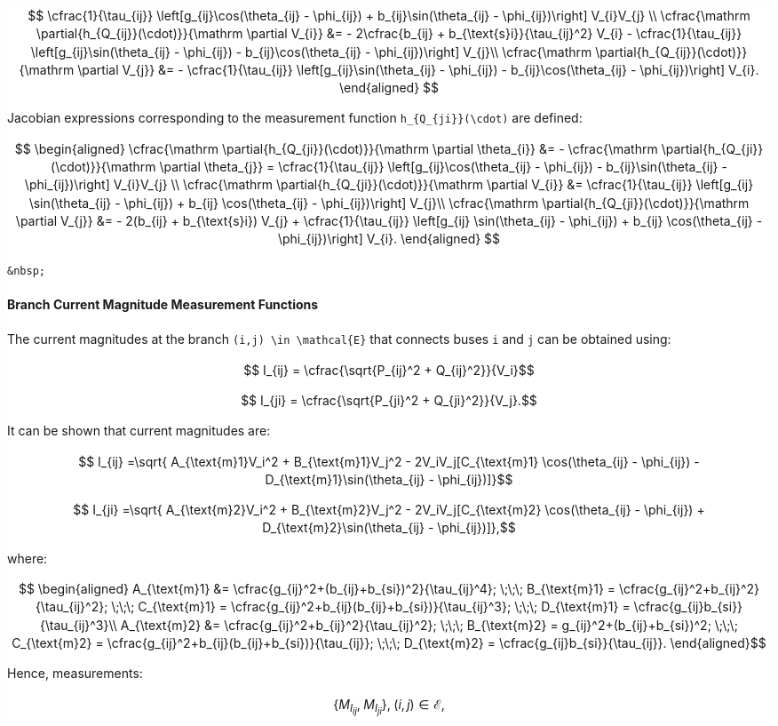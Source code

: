 ```math
    \cfrac{1}{\tau_{ij}}  \left[g_{ij}\cos(\theta_{ij} - \phi_{ij}) + b_{ij}\sin(\theta_{ij} - \phi_{ij})\right] V_{i}V_{j} \\
    \cfrac{\mathrm \partial{h_{Q_{ij}}(\cdot)}}{\mathrm \partial V_{i}} &= -
    2\cfrac{b_{ij} + b_{\text{s}i}}{\tau_{ij}^2} V_{i} -
    \cfrac{1}{\tau_{ij}}  \left[g_{ij}\sin(\theta_{ij} - \phi_{ij}) - b_{ij}\cos(\theta_{ij} - \phi_{ij})\right] V_{j}\\
    \cfrac{\mathrm \partial{h_{Q_{ij}}(\cdot)}}{\mathrm \partial V_{j}} &= -
    \cfrac{1}{\tau_{ij}}  \left[g_{ij}\sin(\theta_{ij} - \phi_{ij}) - b_{ij}\cos(\theta_{ij} - \phi_{ij})\right] V_{i}.
	\end{aligned}    
```
Jacobian expressions corresponding to the measurement function ``h_{Q_{ji}}(\cdot)`` are defined:
```math
  \begin{aligned}
    \cfrac{\mathrm \partial{h_{Q_{ji}}(\cdot)}}{\mathrm \partial \theta_{i}} &= -
    \cfrac{\mathrm \partial{h_{Q_{ji}}(\cdot)}}{\mathrm \partial \theta_{j}} =
    \cfrac{1}{\tau_{ij}}  \left[g_{ij}\cos(\theta_{ij} - \phi_{ij}) - b_{ij}\sin(\theta_{ij} - \phi_{ij})\right] V_{i}V_{j} \\
    \cfrac{\mathrm \partial{h_{Q_{ji}}(\cdot)}}{\mathrm \partial V_{i}} &=  
    \cfrac{1}{\tau_{ij}} \left[g_{ij} \sin(\theta_{ij} - \phi_{ij}) + b_{ij} \cos(\theta_{ij} - \phi_{ij})\right] V_{j}\\
    \cfrac{\mathrm \partial{h_{Q_{ji}}(\cdot)}}{\mathrm \partial V_{j}} &= -
    2(b_{ij} + b_{\text{s}i}) V_{j} +  
    \cfrac{1}{\tau_{ij}} \left[g_{ij} \sin(\theta_{ij} - \phi_{ij}) + b_{ij} \cos(\theta_{ij} - \phi_{ij})\right] V_{i}.
	\end{aligned}    
```

```@raw html
&nbsp;
```
#### Branch Current Magnitude Measurement Functions  
The current magnitudes at the branch ``(i,j) \in \mathcal{E}`` that connects buses ``i`` and ``j`` can be obtained using:  
```math
	  I_{ij} = \cfrac{\sqrt{P_{ij}^2 + Q_{ij}^2}}{V_i}
```
```math
    I_{ji} = \cfrac{\sqrt{P_{ji}^2 + Q_{ji}^2}}{V_j}.
```
It can be shown that current magnitudes are:
```math
    I_{ij} =\sqrt{ A_{\text{m}1}V_i^2 + B_{\text{m}1}V_j^2 - 2V_iV_j[C_{\text{m}1} \cos(\theta_{ij} - \phi_{ij}) - D_{\text{m}1}\sin(\theta_{ij} - \phi_{ij})]}
```
```math
    I_{ji} =\sqrt{ A_{\text{m}2}V_i^2 + B_{\text{m}2}V_j^2 - 2V_iV_j[C_{\text{m}2} \cos(\theta_{ij} - \phi_{ij}) + D_{\text{m}2}\sin(\theta_{ij} - \phi_{ij})]},
```
where:
```math
  \begin{aligned}
    A_{\text{m}1} &= \cfrac{g_{ij}^2+(b_{ij}+b_{si})^2}{\tau_{ij}^4}; \;\;\; B_{\text{m}1} =  \cfrac{g_{ij}^2+b_{ij}^2}{\tau_{ij}^2}; \;\;\;    
    C_{\text{m}1} = \cfrac{g_{ij}^2+b_{ij}(b_{ij}+b_{si})}{\tau_{ij}^3}; \;\;\; D_{\text{m}1} = \cfrac{g_{ij}b_{si}}{\tau_{ij}^3}\\
    A_{\text{m}2} &= \cfrac{g_{ij}^2+b_{ij}^2}{\tau_{ij}^2}; \;\;\; B_{\text{m}2} = g_{ij}^2+(b_{ij}+b_{si})^2; \;\;\;
    C_{\text{m}2} = \cfrac{g_{ij}^2+b_{ij}(b_{ij}+b_{si})}{\tau_{ij}}; \;\;\; D_{\text{m}2} = \cfrac{g_{ij}b_{si}}{\tau_{ij}}.
  \end{aligned}
```
Hence, measurements:
```math
    \{M_{I_{ij}}, \; M_{I_{ji}}\}, \; (i,j) \in \mathcal{E},
```